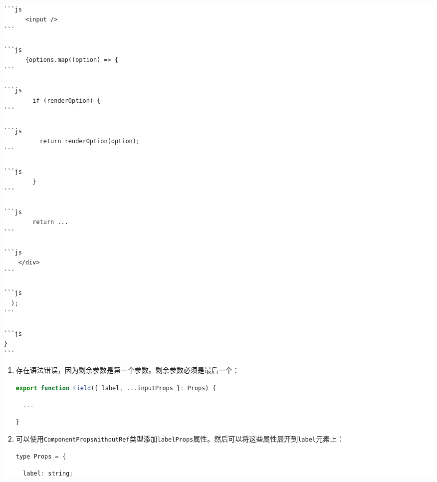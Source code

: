     ```js
          <input />
    ```

    ```js
          {options.map((option) => {
    ```

    ```js
            if (renderOption) {
    ```

    ```js
              return renderOption(option);
    ```

    ```js
            }
    ```

    ```js
            return ...
    ```

    ```js
        </div>
    ```

    ```js
      );
    ```

    ```js
    }
    ```

1.  存在语法错误，因为剩余参数是第一个参数。剩余参数必须是最后一个：

    ```js
    export function Field({ label, ...inputProps }: Props) {
    ```

    ```js
      ...
    ```

    ```js
    }
    ```

1.  可以使用`ComponentPropsWithoutRef`类型添加`labelProps`属性。然后可以将这些属性展开到`label`元素上：

    ```js
    type Props = {
    ```

    ```js
      label: string;
    ```
